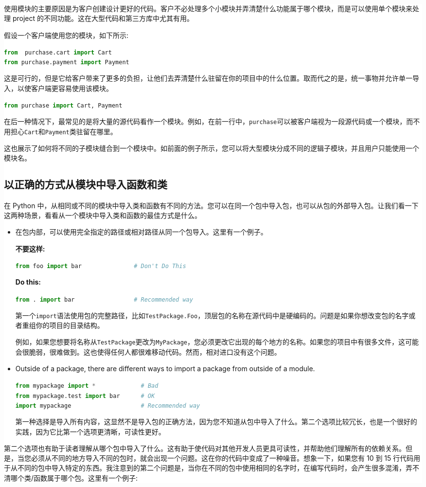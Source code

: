使用模块的主要原因是为客户创建设计更好的代码。客户不必处理多个小模块并弄清楚什么功能属于哪个模块，而是可以使用单个模块来处理 project 的不同功能。这在大型代码和第三方库中尤其有用。

假设一个客户端使用您的模块，如下所示:

```py
from  purchase.cart import Cart
from purchase.payment import Payment

```

这是可行的，但是它给客户带来了更多的负担，让他们去弄清楚什么驻留在你的项目中的什么位置。取而代之的是，统一事物并允许单一导入，以使客户端更容易使用该模块。

```py
from purchase import Cart, Payment

```

在后一种情况下，最常见的是将大量的源代码看作一个模块。例如，在前一行中，`purchase`可以被客户端视为一段源代码或一个模块，而不用担心`Cart`和`Payment`类驻留在哪里。

这也展示了如何将不同的子模块缝合到一个模块中。如前面的例子所示，您可以将大型模块分成不同的逻辑子模块，并且用户只能使用一个模块名。

## 以正确的方式从模块中导入函数和类

在 Python 中，从相同或不同的模块中导入类和函数有不同的方法。您可以在同一个包中导入包，也可以从包的外部导入包。让我们看一下这两种场景，看看从一个模块中导入类和函数的最佳方式是什么。

*   在包内部，可以使用完全指定的路径或相对路径从同一个包导入。这里有一个例子。

    **不要这样:**

    ```py
    from foo import bar               # Don't Do This

    ```

    **Do this:**

    ```py
    from . import bar                 # Recommended way

    ```

    第一个`import`语法使用包的完整路径，比如`TestPackage.Foo`，顶层包的名称在源代码中是硬编码的。问题是如果你想改变包的名字或者重组你的项目的目录结构。

    例如，如果您想要将名称从`TestPackage`更改为`MyPackage`，您必须更改它出现的每个地方的名称。如果您的项目中有很多文件，这可能会很脆弱，很难做到。这也使得任何人都很难移动代码。然而，相对进口没有这个问题。

*   Outside of a package, there are different ways to import a package from outside of a module.

    ```py
    from mypackage import *             # Bad
    from mypackage.test import bar      # OK
    import mypackage                    # Recommended way

    ```

    第一种选择是导入所有内容，这显然不是导入包的正确方法，因为您不知道从包中导入了什么。第二个选项比较冗长，也是一个很好的实践，因为它比第一个选项更清晰，可读性更好。

第二个选项也有助于读者理解从哪个包中导入了什么。这有助于使代码对其他开发人员更具可读性，并帮助他们理解所有的依赖关系。但是，当您必须从不同的地方导入不同的包时，就会出现一个问题。这在你的代码中变成了一种噪音。想象一下，如果您有 10 到 15 行代码用于从不同的包中导入特定的东西。我注意到的第二个问题是，当你在不同的包中使用相同的名字时，在编写代码时，会产生很多混淆，弄不清哪个类/函数属于哪个包。这里有一个例子:
